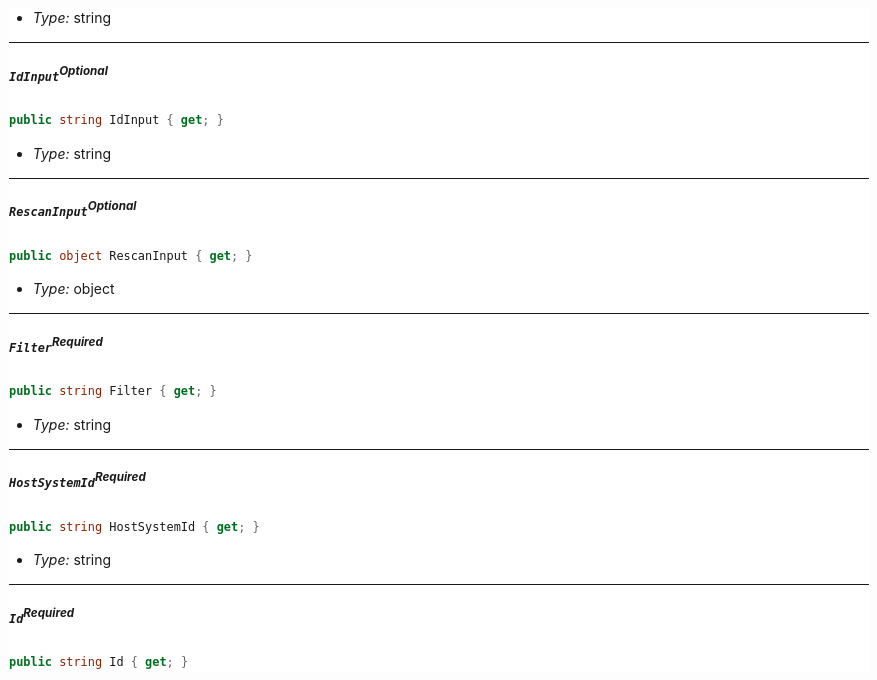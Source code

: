 - *Type:* string

---

##### `IdInput`<sup>Optional</sup> <a name="IdInput" id="@cdktf/provider-vsphere.dataVsphereVmfsDisks.DataVsphereVmfsDisks.property.idInput"></a>

```csharp
public string IdInput { get; }
```

- *Type:* string

---

##### `RescanInput`<sup>Optional</sup> <a name="RescanInput" id="@cdktf/provider-vsphere.dataVsphereVmfsDisks.DataVsphereVmfsDisks.property.rescanInput"></a>

```csharp
public object RescanInput { get; }
```

- *Type:* object

---

##### `Filter`<sup>Required</sup> <a name="Filter" id="@cdktf/provider-vsphere.dataVsphereVmfsDisks.DataVsphereVmfsDisks.property.filter"></a>

```csharp
public string Filter { get; }
```

- *Type:* string

---

##### `HostSystemId`<sup>Required</sup> <a name="HostSystemId" id="@cdktf/provider-vsphere.dataVsphereVmfsDisks.DataVsphereVmfsDisks.property.hostSystemId"></a>

```csharp
public string HostSystemId { get; }
```

- *Type:* string

---

##### `Id`<sup>Required</sup> <a name="Id" id="@cdktf/provider-vsphere.dataVsphereVmfsDisks.DataVsphereVmfsDisks.property.id"></a>

```csharp
public string Id { get; }
```
